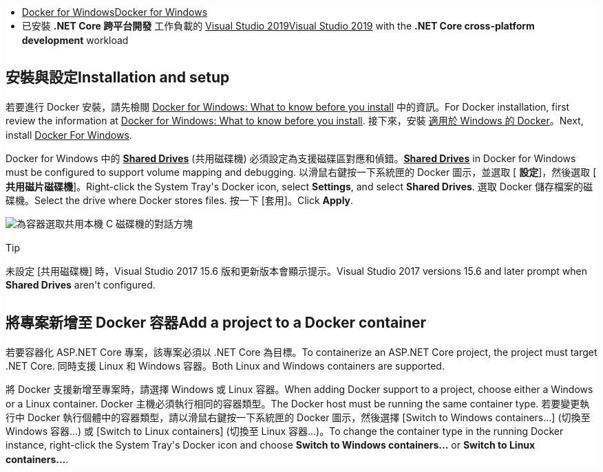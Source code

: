 * [<span data-ttu-id="49b12-108">Docker for Windows</span><span class="sxs-lookup"><span data-stu-id="49b12-108">Docker for Windows</span></span>](https://docs.docker.com/docker-for-windows/install/)
* <span data-ttu-id="49b12-109">已安裝 **.NET Core 跨平台開發** 工作負載的 [Visual Studio 2019](https://visualstudio.microsoft.com/downloads/?utm_medium=microsoft&utm_source=docs.microsoft.com&utm_campaign=inline+link&utm_content=download+vs2019)</span><span class="sxs-lookup"><span data-stu-id="49b12-109">[Visual Studio 2019](https://visualstudio.microsoft.com/downloads/?utm_medium=microsoft&utm_source=docs.microsoft.com&utm_campaign=inline+link&utm_content=download+vs2019) with the **.NET Core cross-platform development** workload</span></span>

## <a name="installation-and-setup"></a><span data-ttu-id="49b12-110">安裝與設定</span><span class="sxs-lookup"><span data-stu-id="49b12-110">Installation and setup</span></span>

<span data-ttu-id="49b12-111">若要進行 Docker 安裝，請先檢閱 [Docker for Windows: What to know before you install](https://docs.docker.com/docker-for-windows/install/#what-to-know-before-you-install) 中的資訊。</span><span class="sxs-lookup"><span data-stu-id="49b12-111">For Docker installation, first review the information at [Docker for Windows: What to know before you install](https://docs.docker.com/docker-for-windows/install/#what-to-know-before-you-install).</span></span> <span data-ttu-id="49b12-112">接下來，安裝 [適用於 Windows 的 Docker](https://docs.docker.com/docker-for-windows/install/)。</span><span class="sxs-lookup"><span data-stu-id="49b12-112">Next, install [Docker For Windows](https://docs.docker.com/docker-for-windows/install/).</span></span>

<span data-ttu-id="49b12-113">Docker for Windows 中的 **[Shared Drives](https://docs.docker.com/docker-for-windows/#shared-drives)** (共用磁碟機) 必須設定為支援磁碟區對應和偵錯。</span><span class="sxs-lookup"><span data-stu-id="49b12-113">**[Shared Drives](https://docs.docker.com/docker-for-windows/#shared-drives)** in Docker for Windows must be configured to support volume mapping and debugging.</span></span> <span data-ttu-id="49b12-114">以滑鼠右鍵按一下系統匣的 Docker 圖示，並選取 [ **設定**]，然後選取 [ **共用磁片磁碟機**]。</span><span class="sxs-lookup"><span data-stu-id="49b12-114">Right-click the System Tray's Docker icon, select **Settings**, and select **Shared Drives**.</span></span> <span data-ttu-id="49b12-115">選取 Docker 儲存檔案的磁碟機。</span><span class="sxs-lookup"><span data-stu-id="49b12-115">Select the drive where Docker stores files.</span></span> <span data-ttu-id="49b12-116">按一下 [套用]。</span><span class="sxs-lookup"><span data-stu-id="49b12-116">Click **Apply**.</span></span>

![為容器選取共用本機 C 磁碟機的對話方塊](visual-studio-tools-for-docker/_static/settings-shared-drives-win.png)

> [!TIP]
> <span data-ttu-id="49b12-118">未設定 [共用磁碟機] 時，Visual Studio 2017 15.6 版和更新版本會顯示提示。</span><span class="sxs-lookup"><span data-stu-id="49b12-118">Visual Studio 2017 versions 15.6 and later prompt when **Shared Drives** aren't configured.</span></span>

## <a name="add-a-project-to-a-docker-container"></a><span data-ttu-id="49b12-119">將專案新增至 Docker 容器</span><span class="sxs-lookup"><span data-stu-id="49b12-119">Add a project to a Docker container</span></span>

<span data-ttu-id="49b12-120">若要容器化 ASP.NET Core 專案，該專案必須以 .NET Core 為目標。</span><span class="sxs-lookup"><span data-stu-id="49b12-120">To containerize an ASP.NET Core project, the project must target .NET Core.</span></span> <span data-ttu-id="49b12-121">同時支援 Linux 和 Windows 容器。</span><span class="sxs-lookup"><span data-stu-id="49b12-121">Both Linux and Windows containers are supported.</span></span>

<span data-ttu-id="49b12-122">將 Docker 支援新增至專案時，請選擇 Windows 或 Linux 容器。</span><span class="sxs-lookup"><span data-stu-id="49b12-122">When adding Docker support to a project, choose either a Windows or a Linux container.</span></span> <span data-ttu-id="49b12-123">Docker 主機必須執行相同的容器類型。</span><span class="sxs-lookup"><span data-stu-id="49b12-123">The Docker host must be running the same container type.</span></span> <span data-ttu-id="49b12-124">若要變更執行中 Docker 執行個體中的容器類型，請以滑鼠右鍵按一下系統匣的 Docker 圖示，然後選擇 [Switch to Windows containers...] (切換至 Windows 容器...) 或 [Switch to Linux containers] (切換至 Linux 容器...)。</span><span class="sxs-lookup"><span data-stu-id="49b12-124">To change the container type in the running Docker instance, right-click the System Tray's Docker icon and choose **Switch to Windows containers...** or **Switch to Linux containers...**.</span></span>
